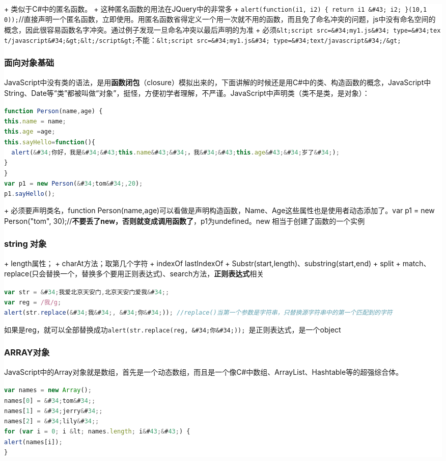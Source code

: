 &#43; 类似于C#中的匿名函数。
&#43; 这种匿名函数的用法在JQuery中的非常多
&#43; `alert(function(i1, i2) { return i1 &#43; i2; }(10,10));`//直接声明一个匿名函数，立即使用。用匿名函数省得定义一个用一次就不用的函数，而且免了命名冲突的问题，js中没有命名空间的概念，因此很容易函数名字冲突。通过例子发现一旦命名冲突以最后声明的为准
&#43; 必须`&lt;script src=&#34;my1.js&#34; type=&#34;text/javascript&#34;&gt;&lt;/script&gt;`不能：`&lt;script src=&#34;my1.js&#34; type=&#34;text/javascript&#34;/&gt;`

### 面向对象基础

JavaScript中没有类的语法，是用**函数闭包**（closure）模拟出来的，下面讲解的时候还是用C#中的类、构造函数的概念，JavaScript中String、Date等“类”都被叫做“对象”，挺怪，方便初学者理解，不严谨。JavaScript中声明类（类不是类，是对象）：

```js
function Person(name,age) {
this.name = name;
this.age =age;
this.sayHello=function(){
  alert(&#34;你好，我是&#34;&#43;this.name&#43;&#34;，我&#34;&#43;this.age&#43;&#34;岁了&#34;);
}
} 
var p1 = new Person(&#34;tom&#34;,20);
p1.sayHello();
```

&#43; 必须要声明类名，function Person(name,age)可以看做是声明构造函数，Name、Age这些属性也是使用者动态添加了。var p1 = new Person(&#34;tom&#34;, 30);//**不要丢了new，否则就变成调用函数了**，p1为undefined。new 相当于创建了函数的一个实例

### string 对象

&#43; length属性；
&#43; charAt方法；取第几个字符
&#43; indexOf    lastIndexOf
&#43; Substr(start,length)、substring(start,end)
&#43; split
&#43; match、replace(只会替换一个，替换多个要用正则表达式)、search方法，**正则表达式**相关

```js
var str = &#34;我爱北京天安门,北京天安门爱我&#34;;
var reg = /我/g;
alert(str.replace(&#34;我&#34;, &#34;你&#34;)); //replace()当第一个参数是字符串，只替换源字符串中的第一个匹配到的字符
```

如果是reg，就可以全部替换成功`alert(str.replace(reg, &#34;你&#34;)); `是正则表达式，是一个object

### ARRAY对象

JavaScript中的Array对象就是数组，首先是一个动态数组，而且是一个像C#中数组、ArrayList、Hashtable等的超强综合体。

```js
var names = new Array();
names[0] = &#34;tom&#34;;
names[1] = &#34;jerry&#34;;
names[2] = &#34;lily&#34;;
for (var i = 0; i &lt; names.length; i&#43;&#43;) {
alert(names[i]);
}
```
